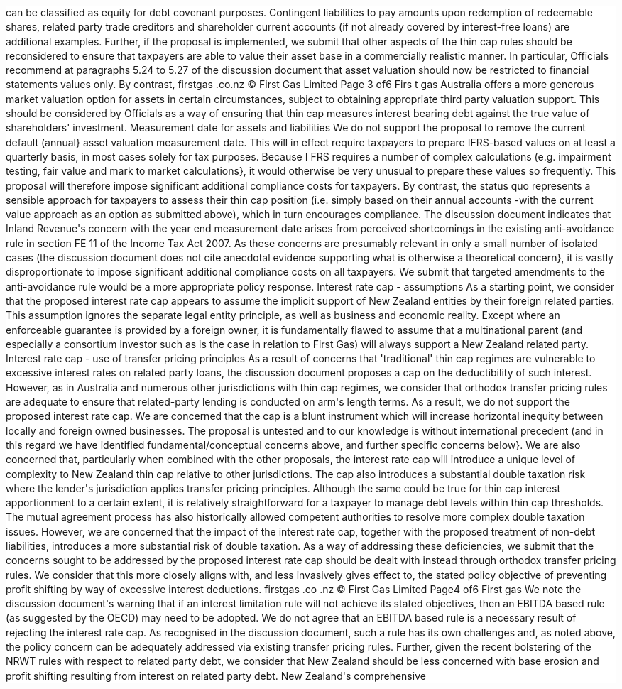 can be classified as equity for debt covenant purposes. Contingent liabilities to pay amounts upon redemption of redeemable shares, related party trade creditors and shareholder current accounts (if not already covered by interest-free loans) are additional examples. Further, if the proposal is implemented, we submit that other aspects of the thin cap rules should be reconsidered to ensure that taxpayers are able to value their asset base in a commercially realistic manner. In particular, Officials recommend at paragraphs 5.24 to 5.27 of the discussion document that asset valuation should now be restricted to financial statements values only. By contrast, firstgas .co.nz © First Gas Limited Page 3 of6 Firs t gas Australia offers a more generous market valuation option for assets in certain circumstances, subject to obtaining appropriate third party valuation support. This should be considered by Officials as a way of ensuring that thin cap measures interest bearing debt against the true value of shareholders' investment. Measurement date for assets and liabilities We do not support the proposal to remove the current default (annual} asset valuation measurement date. This will in effect require taxpayers to prepare IFRS-based values on at least a quarterly basis, in most cases solely for tax purposes. Because I FRS requires a number of complex calculations (e.g. impairment testing, fair value and mark to market calculations}, it would otherwise be very unusual to prepare these values so frequently. This proposal will therefore impose significant additional compliance costs for taxpayers. By contrast, the status quo represents a sensible approach for taxpayers to assess their thin cap position (i.e. simply based on their annual accounts -with the current value approach as an option as submitted above), which in turn encourages compliance. The discussion document indicates that Inland Revenue's concern with the year end measurement date arises from perceived shortcomings in the existing anti-avoidance rule in section FE 11 of the Income Tax Act 2007. As these concerns are presumably relevant in only a small number of isolated cases (the discussion document does not cite anecdotal evidence supporting what is otherwise a theoretical concern}, it is vastly disproportionate to impose significant additional compliance costs on all taxpayers. We submit that targeted amendments to the anti-avoidance rule would be a more appropriate policy response. Interest rate cap - assumptions As a starting point, we consider that the proposed interest rate cap appears to assume the implicit support of New Zealand entities by their foreign related parties. This assumption ignores the separate legal entity principle, as well as business and economic reality. Except where an enforceable guarantee is provided by a foreign owner, it is fundamentally flawed to assume that a multinational parent (and especially a consortium investor such as is the case in relation to First Gas) will always support a New Zealand related party. Interest rate cap - use of transfer pricing principles As a result of concerns that 'traditional' thin cap regimes are vulnerable to excessive interest rates on related party loans, the discussion document proposes a cap on the deductibility of such interest. However, as in Australia and numerous other jurisdictions with thin cap regimes, we consider that orthodox transfer pricing rules are adequate to ensure that related-party lending is conducted on arm's length terms. As a result, we do not support the proposed interest rate cap. We are concerned that the cap is a blunt instrument which will increase horizontal inequity between locally and foreign owned businesses. The proposal is untested and to our knowledge is without international precedent (and in this regard we have identified fundamental/conceptual concerns above, and further specific concerns below}. We are also concerned that, particularly when combined with the other proposals, the interest rate cap will introduce a unique level of complexity to New Zealand thin cap relative to other jurisdictions. The cap also introduces a substantial double taxation risk where the lender's jurisdiction applies transfer pricing principles. Although the same could be true for thin cap interest apportionment to a certain extent, it is relatively straightforward for a taxpayer to manage debt levels within thin cap thresholds. The mutual agreement process has also historically allowed competent authorities to resolve more complex double taxation issues. However, we are concerned that the impact of the interest rate cap, together with the proposed treatment of non-debt liabilities, introduces a more substantial risk of double taxation. As a way of addressing these deficiencies, we submit that the concerns sought to be addressed by the proposed interest rate cap should be dealt with instead through orthodox transfer pricing rules. We consider that this more closely aligns with, and less invasively gives effect to, the stated policy objective of preventing profit shifting by way of excessive interest deductions. firstgas .co .nz © First Gas Limited Page4 of6 First gas We note the discussion document's warning that if an interest limitation rule will not achieve its stated objectives, then an EBITDA based rule (as suggested by the OECD) may need to be adopted. We do not agree that an EBITDA based rule is a necessary result of rejecting the interest rate cap. As recognised in the discussion document, such a rule has its own challenges and, as noted above, the policy concern can be adequately addressed via existing transfer pricing rules. Further, given the recent bolstering of the NRWT rules with respect to related party debt, we consider that New Zealand should be less concerned with base erosion and profit shifting resulting from interest on related party debt. New Zealand's comprehensive